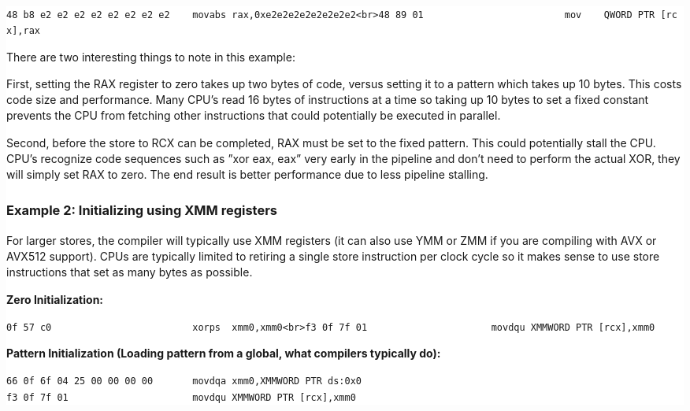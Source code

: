 

```
48 b8 e2 e2 e2 e2 e2 e2 e2 e2    movabs rax,0xe2e2e2e2e2e2e2e2<br>48 89 01                         mov    QWORD PTR [rcx],rax
```





There are two interesting things to note in this example:





First, setting the RAX register to zero takes up two bytes of code, versus setting it to a pattern which takes up 10 bytes. This costs code size and performance. Many CPU’s read 16 bytes of instructions at a time so taking up 10 bytes to set a fixed constant prevents the CPU from fetching other instructions that could potentially be executed in parallel.





Second, before the store to RCX can be completed, RAX must be set to the fixed pattern. This could potentially stall the CPU. CPU’s recognize code sequences such as ”xor eax, eax” very early in the pipeline and don’t need to perform the actual XOR, they will simply set RAX to zero. The end result is better performance due to less pipeline stalling.





### Example 2: Initializing using XMM registers





For larger stores, the compiler will typically use XMM registers (it can also use YMM or ZMM if you are compiling with AVX or AVX512 support). CPUs are typically limited to retiring a single store instruction per clock cycle so it makes sense to use store instructions that set as many bytes as possible.





**Zero Initialization:**





```
0f 57 c0                         xorps  xmm0,xmm0<br>f3 0f 7f 01                      movdqu XMMWORD PTR [rcx],xmm0
```





**Pattern Initialization (Loading pattern from a global, what compilers typically do):**





```
66 0f 6f 04 25 00 00 00 00       movdqa xmm0,XMMWORD PTR ds:0x0
f3 0f 7f 01                      movdqu XMMWORD PTR [rcx],xmm0
```
